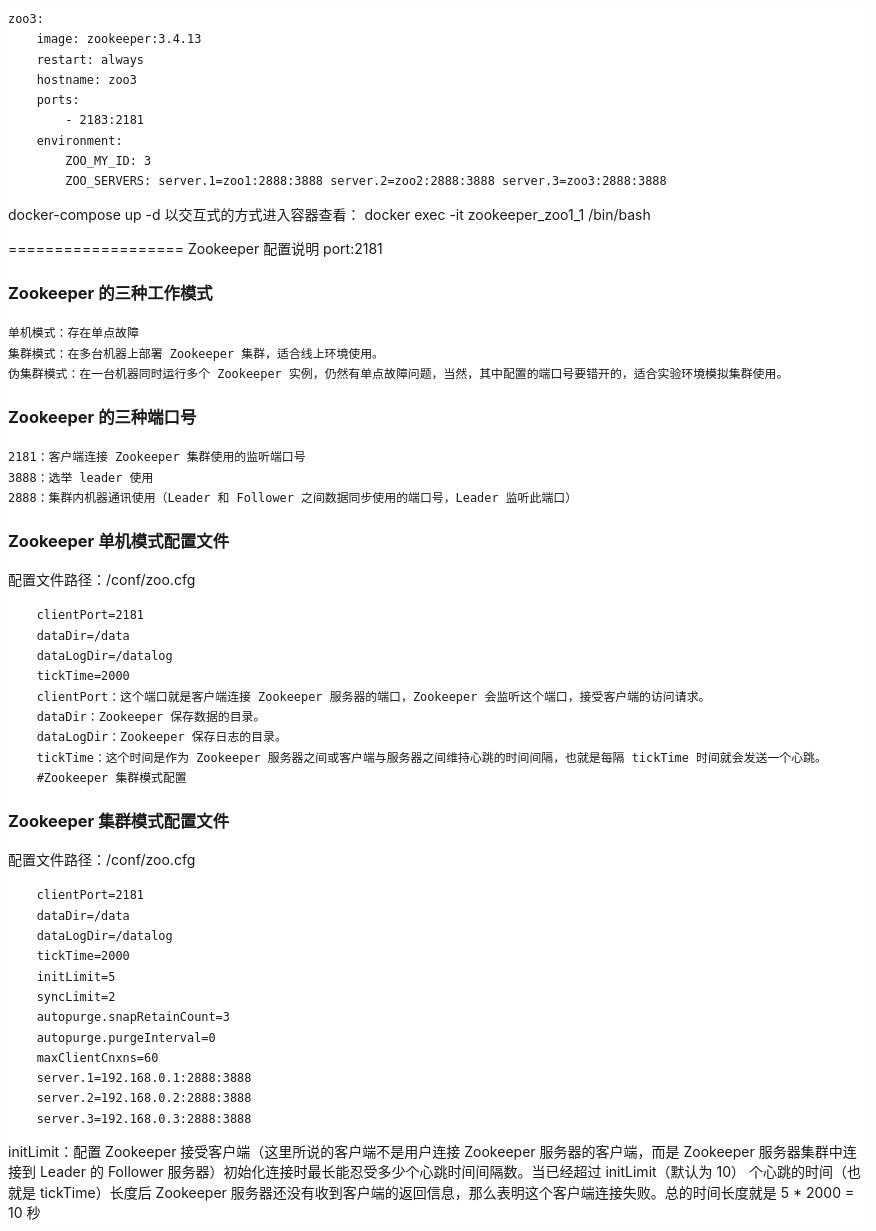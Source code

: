     zoo3:
        image: zookeeper:3.4.13
        restart: always
        hostname: zoo3
        ports:
            - 2183:2181
        environment:
            ZOO_MY_ID: 3
            ZOO_SERVERS: server.1=zoo1:2888:3888 server.2=zoo2:2888:3888 server.3=zoo3:2888:3888

docker-compose up -d
以交互式的方式进入容器查看：
docker exec -it zookeeper_zoo1_1 /bin/bash


===================   Zookeeper 配置说明
port:2181

### Zookeeper 的三种工作模式
    单机模式：存在单点故障
    集群模式：在多台机器上部署 Zookeeper 集群，适合线上环境使用。
    伪集群模式：在一台机器同时运行多个 Zookeeper 实例，仍然有单点故障问题，当然，其中配置的端口号要错开的，适合实验环境模拟集群使用。
### Zookeeper 的三种端口号
    2181：客户端连接 Zookeeper 集群使用的监听端口号
    3888：选举 leader 使用
    2888：集群内机器通讯使用（Leader 和 Follower 之间数据同步使用的端口号，Leader 监听此端口）

### Zookeeper 单机模式配置文件
配置文件路径：/conf/zoo.cfg
```
    clientPort=2181
    dataDir=/data
    dataLogDir=/datalog
    tickTime=2000
    clientPort：这个端口就是客户端连接 Zookeeper 服务器的端口，Zookeeper 会监听这个端口，接受客户端的访问请求。
    dataDir：Zookeeper 保存数据的目录。
    dataLogDir：Zookeeper 保存日志的目录。
    tickTime：这个时间是作为 Zookeeper 服务器之间或客户端与服务器之间维持心跳的时间间隔，也就是每隔 tickTime 时间就会发送一个心跳。
    #Zookeeper 集群模式配置
```


### Zookeeper 集群模式配置文件
配置文件路径：/conf/zoo.cfg
```
    clientPort=2181
    dataDir=/data
    dataLogDir=/datalog
    tickTime=2000
    initLimit=5
    syncLimit=2
    autopurge.snapRetainCount=3
    autopurge.purgeInterval=0
    maxClientCnxns=60
    server.1=192.168.0.1:2888:3888
    server.2=192.168.0.2:2888:3888
    server.3=192.168.0.3:2888:3888
```
  initLimit：配置 Zookeeper 接受客户端（这里所说的客户端不是用户连接 Zookeeper 服务器的客户端，而是 Zookeeper 服务器集群中连接到 Leader 的 Follower 服务器）初始化连接时最长能忍受多少个心跳时间间隔数。当已经超过 initLimit（默认为 10） 个心跳的时间（也就是 tickTime）长度后 Zookeeper 服务器还没有收到客户端的返回信息，那么表明这个客户端连接失败。总的时间长度就是 5 * 2000 = 10 秒
